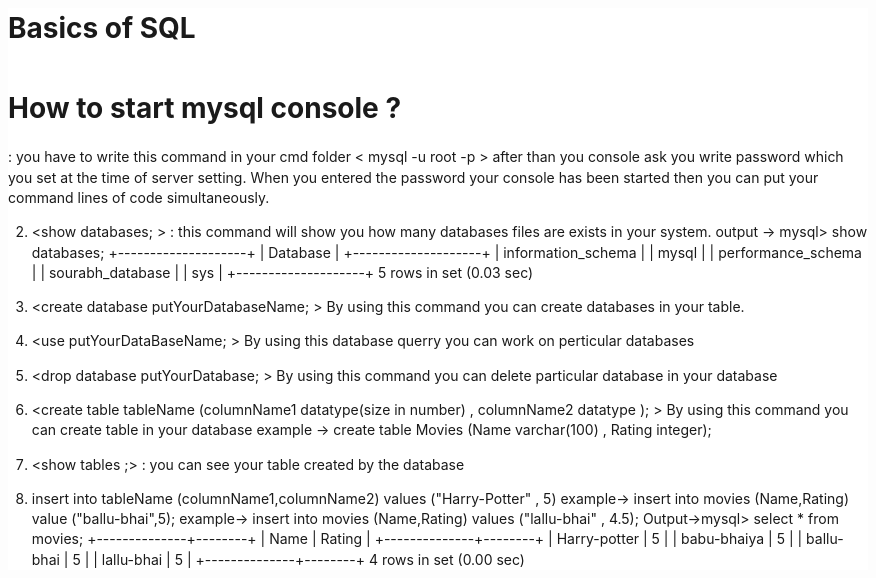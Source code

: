 
# Basics of SQL
# How to start mysql console ?
: you have to write this command in your cmd folder < mysql -u root -p > after than you console ask you write password which you set at the time of server setting. When you entered the password your console has been started then you can put your command lines of code simultaneously.

2. <show databases; > : this command will show you how many databases files are exists in your system.
output -> mysql> show databases;
+--------------------+
| Database           |
+--------------------+
| information_schema |
| mysql              |
| performance_schema |
| sourabh_database   |
| sys                |
+--------------------+
5 rows in set (0.03 sec)


3.  <create database putYourDatabaseName; > By using this command you can create databases in your table.

4.  <use putYourDataBaseName; > By using this database querry you can work on perticular databases

5. <drop database putYourDatabase; > By using this command you can delete particular database in your database

6. <create table tableName (columnName1 datatype(size in number) , columnName2 datatype ); > 
By using this command you can create table in your database 
example -> create table Movies (Name varchar(100) , Rating integer);

7. <show tables ;> : you can see your table created by the database

8. insert into tableName (columnName1,columnName2) values ("Harry-Potter" , 5)
example-> insert into movies (Name,Rating) value ("ballu-bhai",5);
example-> insert into movies (Name,Rating) values ("lallu-bhai" , 4.5);
Output->mysql> select * from movies;
+--------------+--------+
| Name         | Rating |
+--------------+--------+
| Harry-potter |      5 |
| babu-bhaiya  |      5 |
| ballu-bhai   |      5 |
| lallu-bhai   |      5 |
+--------------+--------+
4 rows in set (0.00 sec)
